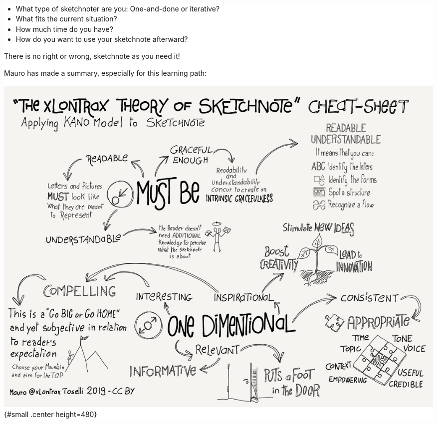 - What type of sketchnoter are you: One-and-done or iterative?
- What fits the current situation?
- How much time do you have?
- How do you want to use your sketchnote afterward?


There is no right or wrong, sketchnote as you need it!

Mauro has made a summary, especially for this learning path:

![The xLontrax theory of sketchnote by Mauro @xLontrax Toselli CC-BY](sketchnotes/tos_cheatsheet.png){#small .center height=480}